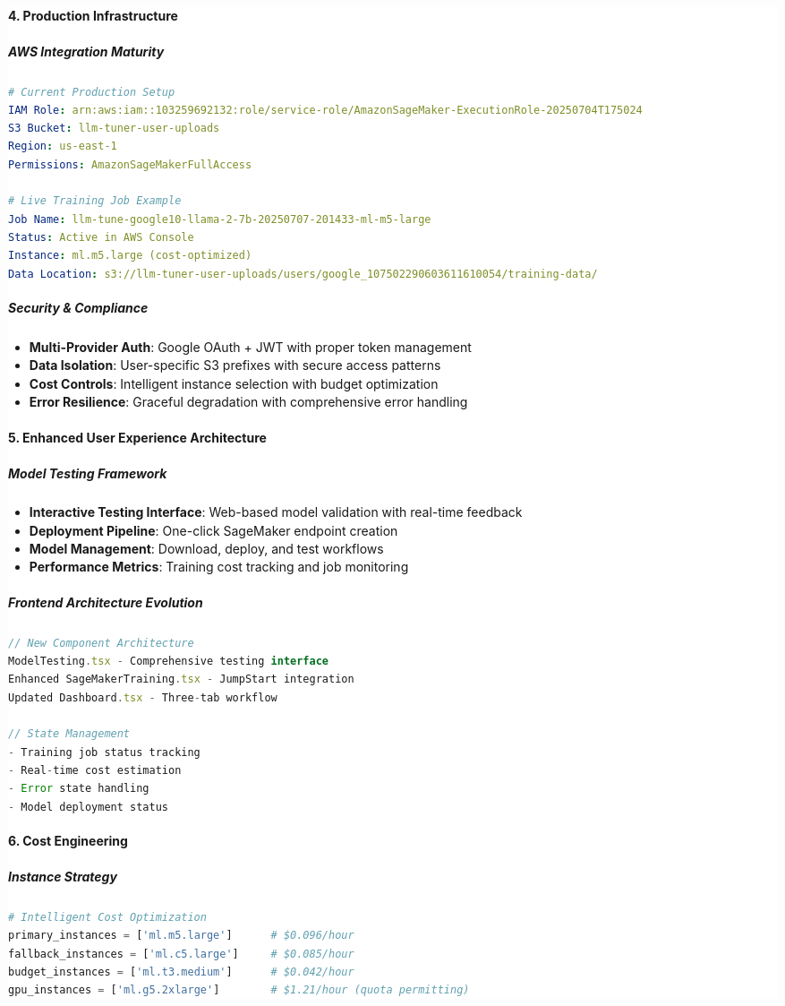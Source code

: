 #### 4. **Production Infrastructure**

##### AWS Integration Maturity
```yaml
# Current Production Setup
IAM Role: arn:aws:iam::103259692132:role/service-role/AmazonSageMaker-ExecutionRole-20250704T175024
S3 Bucket: llm-tuner-user-uploads
Region: us-east-1
Permissions: AmazonSageMakerFullAccess

# Live Training Job Example
Job Name: llm-tune-google10-llama-2-7b-20250707-201433-ml-m5-large
Status: Active in AWS Console
Instance: ml.m5.large (cost-optimized)
Data Location: s3://llm-tuner-user-uploads/users/google_107502290603611610054/training-data/
```

##### Security & Compliance
- **Multi-Provider Auth**: Google OAuth + JWT with proper token management
- **Data Isolation**: User-specific S3 prefixes with secure access patterns
- **Cost Controls**: Intelligent instance selection with budget optimization
- **Error Resilience**: Graceful degradation with comprehensive error handling

#### 5. **Enhanced User Experience Architecture**

##### Model Testing Framework
- **Interactive Testing Interface**: Web-based model validation with real-time feedback
- **Deployment Pipeline**: One-click SageMaker endpoint creation
- **Model Management**: Download, deploy, and test workflows
- **Performance Metrics**: Training cost tracking and job monitoring

##### Frontend Architecture Evolution
```typescript
// New Component Architecture
ModelTesting.tsx - Comprehensive testing interface
Enhanced SageMakerTraining.tsx - JumpStart integration
Updated Dashboard.tsx - Three-tab workflow

// State Management
- Training job status tracking
- Real-time cost estimation
- Error state handling
- Model deployment status
```

#### 6. **Cost Engineering**

##### Instance Strategy
```python
# Intelligent Cost Optimization
primary_instances = ['ml.m5.large']      # $0.096/hour
fallback_instances = ['ml.c5.large']     # $0.085/hour  
budget_instances = ['ml.t3.medium']      # $0.042/hour
gpu_instances = ['ml.g5.2xlarge']        # $1.21/hour (quota permitting)
```

